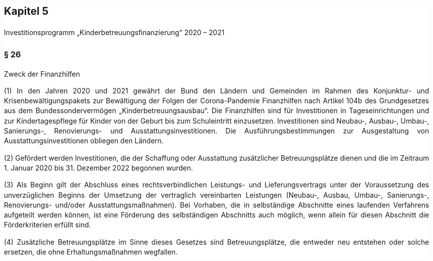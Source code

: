 ## Kapitel 5  
Investitionsprogramm „Kinderbetreuungsfinanzierung“ 2020 – 2021

<span id="BJNR240700008BJNE002601125.html"></span>

### § 26  
Zweck der Finanzhilfen

<div>

<div class="jnhtml">

<div>

<div class="jurAbsatz" style="text-align:justify;">

(1) In den Jahren 2020 und 2021 gewährt der Bund den Ländern und
Gemeinden im Rahmen des Konjunktur- und Krisenbewältigungspakets zur
Bewältigung der Folgen der Corona-Pandemie Finanzhilfen nach Artikel
104b des Grundgesetzes aus dem Bundessondervermögen
„Kinderbetreuungsausbau“. Die Finanzhilfen sind für Investitionen in
Tageseinrichtungen und zur Kindertagespflege für Kinder von der Geburt
bis zum Schuleintritt einzusetzen. Investitionen sind Neubau-, Ausbau-,
Umbau-, Sanierungs-, Renovierungs- und Ausstattungsinvestitionen. Die
Ausführungsbestimmungen zur Ausgestaltung von Ausstattungsinvestitionen
obliegen den Ländern.

</div>

<div class="jurAbsatz" style="text-align:justify;">

(2) Gefördert werden Investitionen, die der Schaffung oder Ausstattung
zusätzlicher Betreuungsplätze dienen und die im Zeitraum 1. Januar 2020
bis 31. Dezember 2022 begonnen wurden.

</div>

<div class="jurAbsatz" style="text-align:justify;">

(3) Als Beginn gilt der Abschluss eines rechtsverbindlichen Leistungs-
und Lieferungsvertrags unter der Voraussetzung des unverzüglichen
Beginns der Umsetzung der vertraglich vereinbarten Leistungen (Neubau-,
Ausbau, Umbau-, Sanierungs-, Renovierungs- und/oder
Ausstattungsmaßnahmen). Bei Vorhaben, die in selbständige Abschnitte
eines laufenden Verfahrens aufgeteilt werden können, ist eine Förderung
des selbständigen Abschnitts auch möglich, wenn allein für diesen
Abschnitt die Förderkriterien erfüllt sind.

</div>

<div class="jurAbsatz" style="text-align:justify;">

(4) Zusätzliche Betreuungsplätze im Sinne dieses Gesetzes sind
Betreuungsplätze, die entweder neu entstehen oder solche ersetzen, die
ohne Erhaltungsmaßnahmen wegfallen.

</div>
